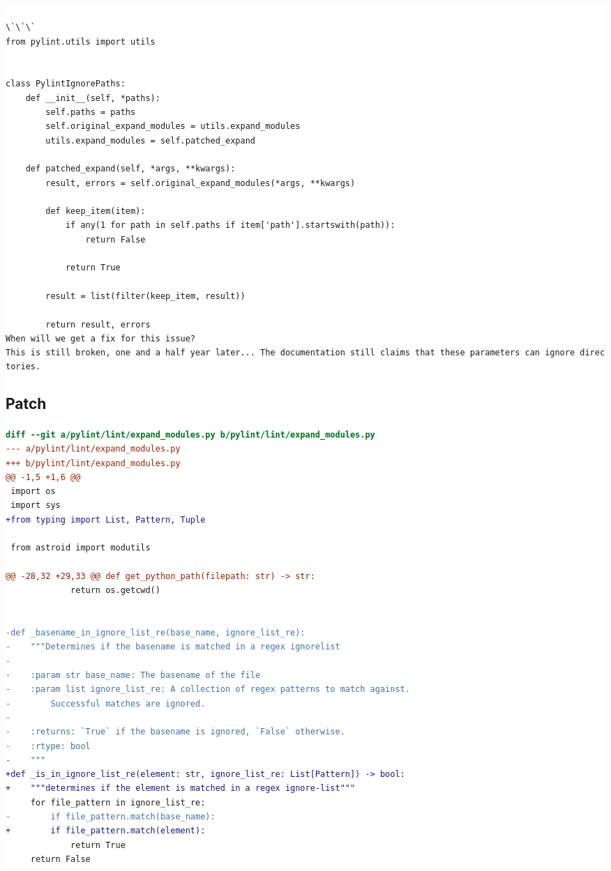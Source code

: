 ```

\`\`\`
from pylint.utils import utils


class PylintIgnorePaths:
    def __init__(self, *paths):
        self.paths = paths
        self.original_expand_modules = utils.expand_modules
        utils.expand_modules = self.patched_expand

    def patched_expand(self, *args, **kwargs):
        result, errors = self.original_expand_modules(*args, **kwargs)

        def keep_item(item):
            if any(1 for path in self.paths if item['path'].startswith(path)):
                return False

            return True

        result = list(filter(keep_item, result))

        return result, errors
When will we get a fix for this issue?
This is still broken, one and a half year later... The documentation still claims that these parameters can ignore directories.

```

## Patch

```diff
diff --git a/pylint/lint/expand_modules.py b/pylint/lint/expand_modules.py
--- a/pylint/lint/expand_modules.py
+++ b/pylint/lint/expand_modules.py
@@ -1,5 +1,6 @@
 import os
 import sys
+from typing import List, Pattern, Tuple
 
 from astroid import modutils
 
@@ -28,32 +29,33 @@ def get_python_path(filepath: str) -> str:
             return os.getcwd()
 
 
-def _basename_in_ignore_list_re(base_name, ignore_list_re):
-    """Determines if the basename is matched in a regex ignorelist
-
-    :param str base_name: The basename of the file
-    :param list ignore_list_re: A collection of regex patterns to match against.
-        Successful matches are ignored.
-
-    :returns: `True` if the basename is ignored, `False` otherwise.
-    :rtype: bool
-    """
+def _is_in_ignore_list_re(element: str, ignore_list_re: List[Pattern]) -> bool:
+    """determines if the element is matched in a regex ignore-list"""
     for file_pattern in ignore_list_re:
-        if file_pattern.match(base_name):
+        if file_pattern.match(element):
             return True
     return False
```